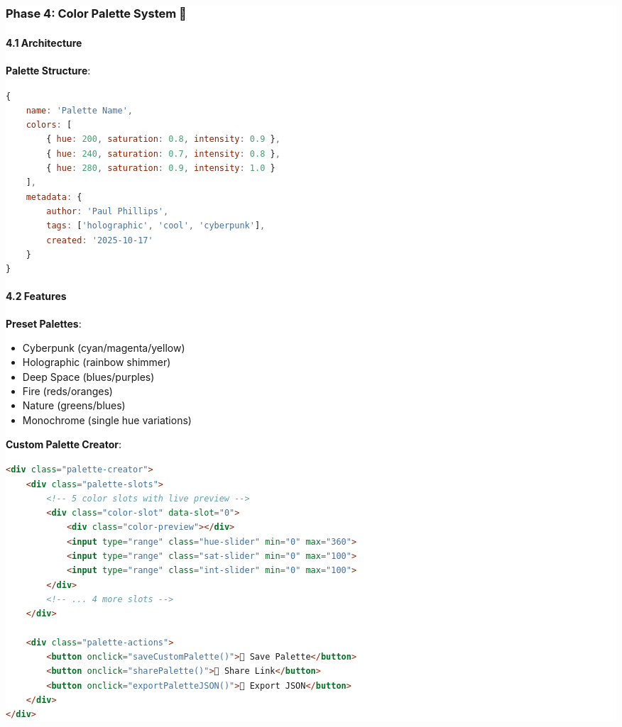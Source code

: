 
### **Phase 4: Color Palette System** 🎨

#### 4.1 Architecture

**Palette Structure**:
```javascript
{
    name: 'Palette Name',
    colors: [
        { hue: 200, saturation: 0.8, intensity: 0.9 },
        { hue: 240, saturation: 0.7, intensity: 0.8 },
        { hue: 280, saturation: 0.9, intensity: 1.0 }
    ],
    metadata: {
        author: 'Paul Phillips',
        tags: ['holographic', 'cool', 'cyberpunk'],
        created: '2025-10-17'
    }
}
```

#### 4.2 Features

**Preset Palettes**:
- Cyberpunk (cyan/magenta/yellow)
- Holographic (rainbow shimmer)
- Deep Space (blues/purples)
- Fire (reds/oranges)
- Nature (greens/blues)
- Monochrome (single hue variations)

**Custom Palette Creator**:
```html
<div class="palette-creator">
    <div class="palette-slots">
        <!-- 5 color slots with live preview -->
        <div class="color-slot" data-slot="0">
            <div class="color-preview"></div>
            <input type="range" class="hue-slider" min="0" max="360">
            <input type="range" class="sat-slider" min="0" max="100">
            <input type="range" class="int-slider" min="0" max="100">
        </div>
        <!-- ... 4 more slots -->
    </div>

    <div class="palette-actions">
        <button onclick="saveCustomPalette()">💾 Save Palette</button>
        <button onclick="sharePalette()">🔗 Share Link</button>
        <button onclick="exportPaletteJSON()">📄 Export JSON</button>
    </div>
</div>
```
